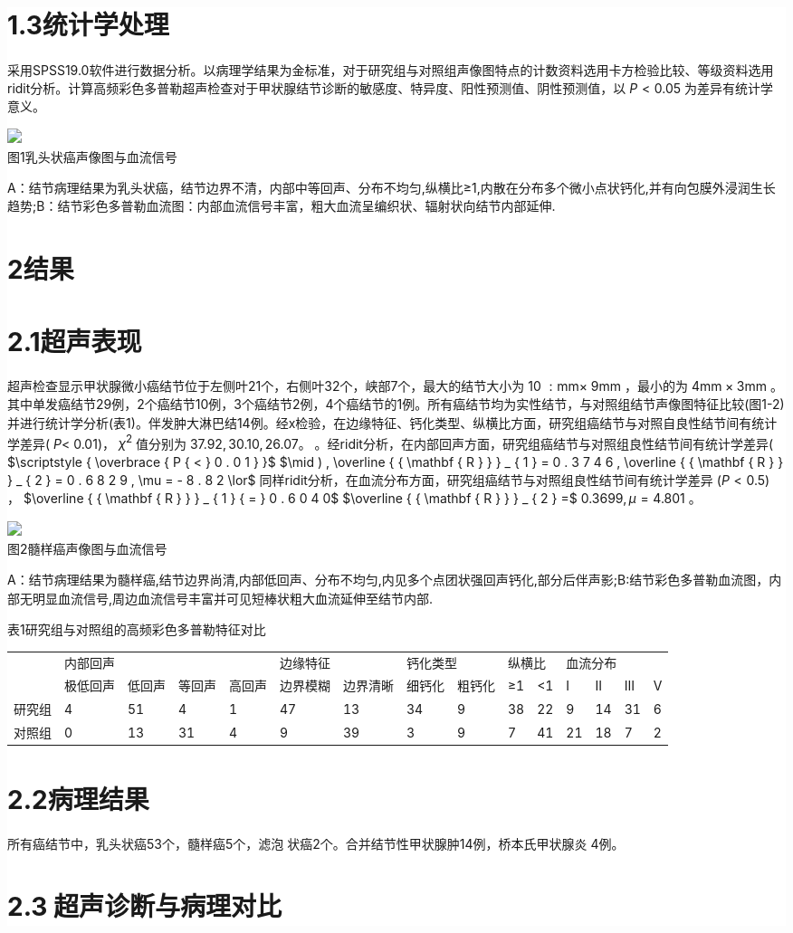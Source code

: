 # 1.3统计学处理

采用SPSS19.0软件进行数据分析。以病理学结果为金标准，对于研究组与对照组声像图特点的计数资料选用卡方检验比较、等级资料选用ridit分析。计算高频彩色多普勒超声检查对于甲状腺结节诊断的敏感度、特异度、阳性预测值、阴性预测值，以 $P { < } 0 . 0 5$ 为差异有统计学意义。

![](images/01c1f1e1b1bda3e22c13cea202e6dc75c8d0aa5edc01f217fe6f1df74a592d8c.jpg)  
图1乳头状癌声像图与血流信号

A：结节病理结果为乳头状癌，结节边界不清，内部中等回声、分布不均匀,纵横比≥1,内散在分布多个微小点状钙化,并有向包膜外浸润生长趋势;B：结节彩色多普勒血流图：内部血流信号丰富，粗大血流呈编织状、辐射状向结节内部延伸.

# 2结果

# 2.1超声表现

超声检查显示甲状腺微小癌结节位于左侧叶21个，右侧叶32个，峡部7个，最大的结节大小为 $1 0 \ : \mathrm { m m } \times$ $9 \mathrm { m m }$ ，最小的为 $4 \mathrm { m m } \times 3 \mathrm { m m }$ 。其中单发癌结节29例，2个癌结节10例，3个癌结节2例，4个癌结节的1例。所有癌结节均为实性结节，与对照组结节声像图特征比较(图1-2)并进行统计学分析(表1)。伴发肿大淋巴结14例。经x检验，在边缘特征、钙化类型、纵横比方面，研究组癌结节与对照自良性结节间有统计学差异( $P <$ 0.01)， $\chi ^ { 2 }$ 值分别为 $3 7 . 9 2 , 3 0 . 1 0 , 2 6 . 0 7 。$ 。经ridit分析，在内部回声方面，研究组癌结节与对照组良性结节间有统计学差异( $\scriptstyle { \overbrace { P { < } 0 . 0 1 } }$ $\mid ) , \overline { { \mathbf { R } } } _ { 1 } = 0 . 3 7 4 6 , \overline { { \mathbf { R } } } _ { 2 } = 0 . 6 8 2 9 , \mu = - 8 . 8 2 \lor$ 同样ridit分析，在血流分布方面，研究组癌结节与对照组良性结节间有统计学差异 $\left( P { < } 0 . 5 \right)$ ， $\overline { { \mathbf { R } } } _ { 1 } { = } 0 . 6 0 4 0$ $\overline { { \mathbf { R } } } _ { 2 } =$ $0 . 3 6 9 9 , \mu = 4 . 8 0 1$ 。

![](images/37b24a002f052c907acab103bc97441452ac1435b980739e4fc7ce7146754c5b.jpg)  
图2髓样癌声像图与血流信号

A：结节病理结果为髓样癌,结节边界尚清,内部低回声、分布不均匀,内见多个点团状强回声钙化,部分后伴声影;B:结节彩色多普勒血流图，内部无明显血流信号,周边血流信号丰富并可见短棒状粗大血流延伸至结节内部.

表1研究组与对照组的高频彩色多普勒特征对比  

<html><body><table><tr><td rowspan="2"></td><td colspan="4">内部回声</td><td colspan="2">边缘特征</td><td colspan="2">钙化类型</td><td colspan="2">纵横比</td><td colspan="4">血流分布</td></tr><tr><td>极低回声</td><td>低回声</td><td>等回声</td><td>高回声</td><td>边界模糊</td><td>边界清晰</td><td>细钙化</td><td>粗钙化</td><td>≥1</td><td><1</td><td>I</td><td>Ⅱ</td><td>Ⅲ</td><td>V</td></tr><tr><td>研究组</td><td>4</td><td>51</td><td>4</td><td>1</td><td>47</td><td>13</td><td>34</td><td>9</td><td>38</td><td>22</td><td>9</td><td>14</td><td>31</td><td>6</td></tr><tr><td>对照组</td><td>0</td><td>13</td><td>31</td><td>4</td><td>9</td><td>39</td><td>3</td><td>9</td><td>7</td><td>41</td><td>21</td><td>18</td><td>7</td><td>2</td></tr></table></body></html>

# 2.2病理结果

所有癌结节中，乳头状癌53个，髓样癌5个，滤泡 状癌2个。合并结节性甲状腺肿14例，桥本氏甲状腺炎 4例。

# 2.3 超声诊断与病理对比
